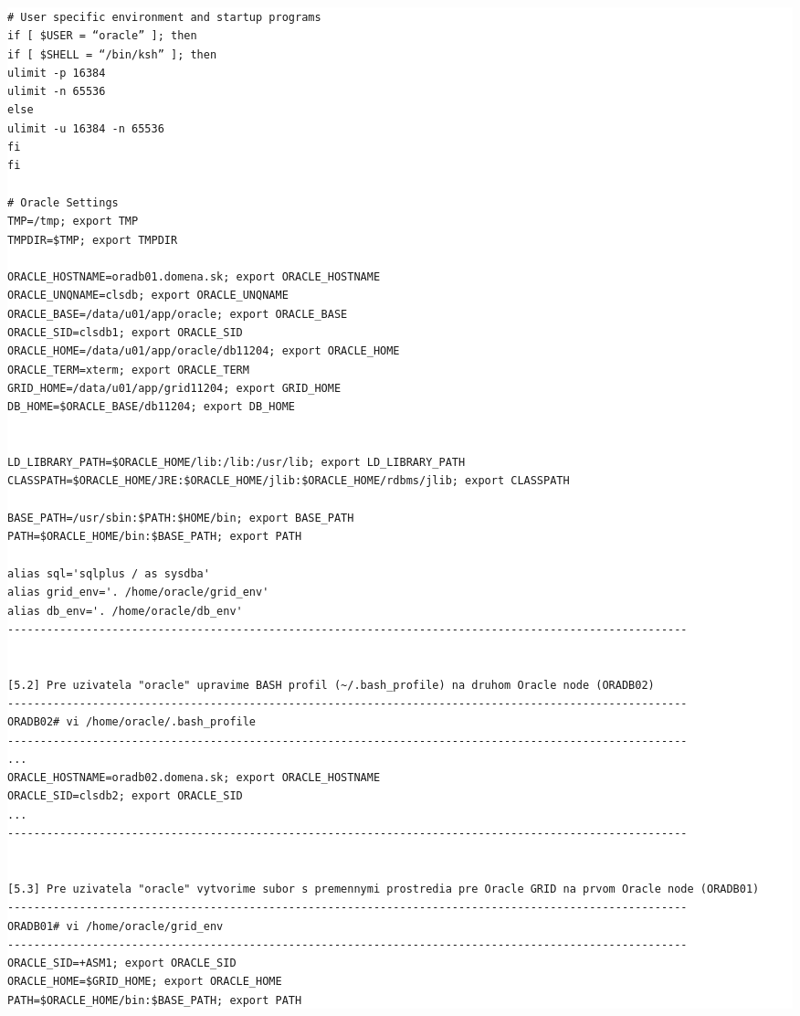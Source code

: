     
    # User specific environment and startup programs
    if [ $USER = “oracle” ]; then
    if [ $SHELL = “/bin/ksh” ]; then
    ulimit -p 16384
    ulimit -n 65536
    else
    ulimit -u 16384 -n 65536
    fi
    fi
    
    # Oracle Settings
    TMP=/tmp; export TMP
    TMPDIR=$TMP; export TMPDIR
    
    ORACLE_HOSTNAME=oradb01.domena.sk; export ORACLE_HOSTNAME
    ORACLE_UNQNAME=clsdb; export ORACLE_UNQNAME
    ORACLE_BASE=/data/u01/app/oracle; export ORACLE_BASE
    ORACLE_SID=clsdb1; export ORACLE_SID
    ORACLE_HOME=/data/u01/app/oracle/db11204; export ORACLE_HOME
    ORACLE_TERM=xterm; export ORACLE_TERM
    GRID_HOME=/data/u01/app/grid11204; export GRID_HOME
    DB_HOME=$ORACLE_BASE/db11204; export DB_HOME
    
    
    LD_LIBRARY_PATH=$ORACLE_HOME/lib:/lib:/usr/lib; export LD_LIBRARY_PATH
    CLASSPATH=$ORACLE_HOME/JRE:$ORACLE_HOME/jlib:$ORACLE_HOME/rdbms/jlib; export CLASSPATH
    
    BASE_PATH=/usr/sbin:$PATH:$HOME/bin; export BASE_PATH
    PATH=$ORACLE_HOME/bin:$BASE_PATH; export PATH
    
    alias sql='sqlplus / as sysdba'
    alias grid_env='. /home/oracle/grid_env'
    alias db_env='. /home/oracle/db_env'
    --------------------------------------------------------------------------------------------------------


    [5.2] Pre uzivatela "oracle" upravime BASH profil (~/.bash_profile) na druhom Oracle node (ORADB02)
    --------------------------------------------------------------------------------------------------------
    ORADB02# vi /home/oracle/.bash_profile
    --------------------------------------------------------------------------------------------------------
    ...
    ORACLE_HOSTNAME=oradb02.domena.sk; export ORACLE_HOSTNAME
    ORACLE_SID=clsdb2; export ORACLE_SID
    ...
    --------------------------------------------------------------------------------------------------------


    [5.3] Pre uzivatela "oracle" vytvorime subor s premennymi prostredia pre Oracle GRID na prvom Oracle node (ORADB01)
    --------------------------------------------------------------------------------------------------------
    ORADB01# vi /home/oracle/grid_env
    --------------------------------------------------------------------------------------------------------
    ORACLE_SID=+ASM1; export ORACLE_SID
    ORACLE_HOME=$GRID_HOME; export ORACLE_HOME
    PATH=$ORACLE_HOME/bin:$BASE_PATH; export PATH
    